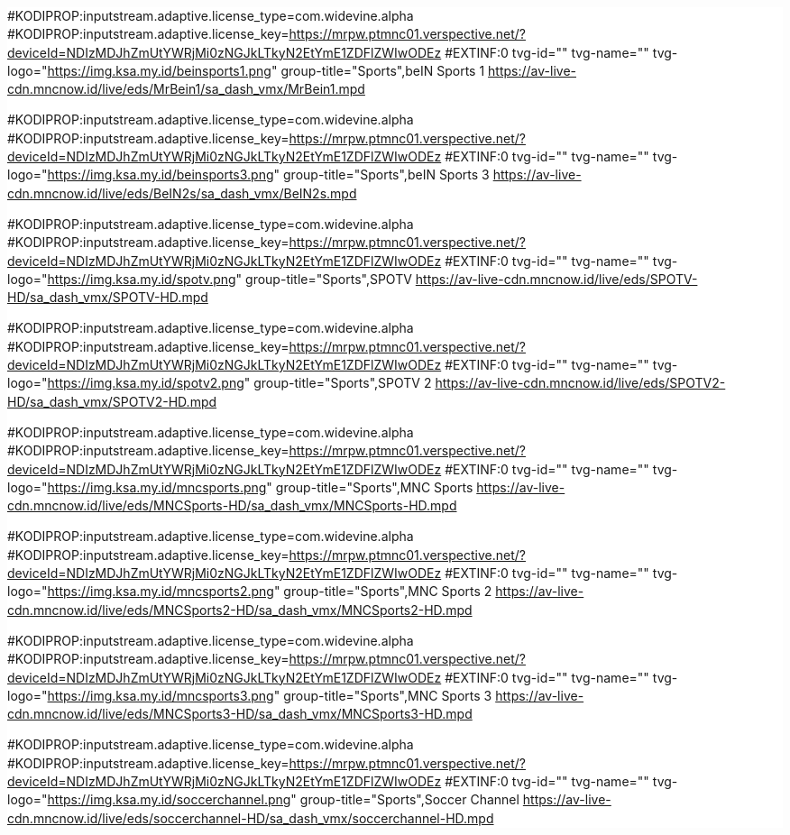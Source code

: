 #KODIPROP:inputstream.adaptive.license_type=com.widevine.alpha
#KODIPROP:inputstream.adaptive.license_key=https://mrpw.ptmnc01.verspective.net/?deviceId=NDIzMDJhZmUtYWRjMi0zNGJkLTkyN2EtYmE1ZDFlZWIwODEz
#EXTINF:0 tvg-id="" tvg-name="" tvg-logo="https://img.ksa.my.id/beinsports1.png" group-title="Sports",beIN Sports 1
https://av-live-cdn.mncnow.id/live/eds/MrBein1/sa_dash_vmx/MrBein1.mpd

#KODIPROP:inputstream.adaptive.license_type=com.widevine.alpha
#KODIPROP:inputstream.adaptive.license_key=https://mrpw.ptmnc01.verspective.net/?deviceId=NDIzMDJhZmUtYWRjMi0zNGJkLTkyN2EtYmE1ZDFlZWIwODEz
#EXTINF:0 tvg-id="" tvg-name="" tvg-logo="https://img.ksa.my.id/beinsports3.png" group-title="Sports",beIN Sports 3
https://av-live-cdn.mncnow.id/live/eds/BeIN2s/sa_dash_vmx/BeIN2s.mpd

#KODIPROP:inputstream.adaptive.license_type=com.widevine.alpha
#KODIPROP:inputstream.adaptive.license_key=https://mrpw.ptmnc01.verspective.net/?deviceId=NDIzMDJhZmUtYWRjMi0zNGJkLTkyN2EtYmE1ZDFlZWIwODEz
#EXTINF:0 tvg-id="" tvg-name="" tvg-logo="https://img.ksa.my.id/spotv.png" group-title="Sports",SPOTV
https://av-live-cdn.mncnow.id/live/eds/SPOTV-HD/sa_dash_vmx/SPOTV-HD.mpd

#KODIPROP:inputstream.adaptive.license_type=com.widevine.alpha
#KODIPROP:inputstream.adaptive.license_key=https://mrpw.ptmnc01.verspective.net/?deviceId=NDIzMDJhZmUtYWRjMi0zNGJkLTkyN2EtYmE1ZDFlZWIwODEz
#EXTINF:0 tvg-id="" tvg-name="" tvg-logo="https://img.ksa.my.id/spotv2.png" group-title="Sports",SPOTV 2
https://av-live-cdn.mncnow.id/live/eds/SPOTV2-HD/sa_dash_vmx/SPOTV2-HD.mpd

#KODIPROP:inputstream.adaptive.license_type=com.widevine.alpha
#KODIPROP:inputstream.adaptive.license_key=https://mrpw.ptmnc01.verspective.net/?deviceId=NDIzMDJhZmUtYWRjMi0zNGJkLTkyN2EtYmE1ZDFlZWIwODEz
#EXTINF:0 tvg-id="" tvg-name="" tvg-logo="https://img.ksa.my.id/mncsports.png" group-title="Sports",MNC Sports
https://av-live-cdn.mncnow.id/live/eds/MNCSports-HD/sa_dash_vmx/MNCSports-HD.mpd

#KODIPROP:inputstream.adaptive.license_type=com.widevine.alpha
#KODIPROP:inputstream.adaptive.license_key=https://mrpw.ptmnc01.verspective.net/?deviceId=NDIzMDJhZmUtYWRjMi0zNGJkLTkyN2EtYmE1ZDFlZWIwODEz
#EXTINF:0 tvg-id="" tvg-name="" tvg-logo="https://img.ksa.my.id/mncsports2.png" group-title="Sports",MNC Sports 2
https://av-live-cdn.mncnow.id/live/eds/MNCSports2-HD/sa_dash_vmx/MNCSports2-HD.mpd

#KODIPROP:inputstream.adaptive.license_type=com.widevine.alpha
#KODIPROP:inputstream.adaptive.license_key=https://mrpw.ptmnc01.verspective.net/?deviceId=NDIzMDJhZmUtYWRjMi0zNGJkLTkyN2EtYmE1ZDFlZWIwODEz
#EXTINF:0 tvg-id="" tvg-name="" tvg-logo="https://img.ksa.my.id/mncsports3.png" group-title="Sports",MNC Sports 3
https://av-live-cdn.mncnow.id/live/eds/MNCSports3-HD/sa_dash_vmx/MNCSports3-HD.mpd

#KODIPROP:inputstream.adaptive.license_type=com.widevine.alpha
#KODIPROP:inputstream.adaptive.license_key=https://mrpw.ptmnc01.verspective.net/?deviceId=NDIzMDJhZmUtYWRjMi0zNGJkLTkyN2EtYmE1ZDFlZWIwODEz
#EXTINF:0 tvg-id="" tvg-name="" tvg-logo="https://img.ksa.my.id/soccerchannel.png" group-title="Sports",Soccer Channel
https://av-live-cdn.mncnow.id/live/eds/soccerchannel-HD/sa_dash_vmx/soccerchannel-HD.mpd

